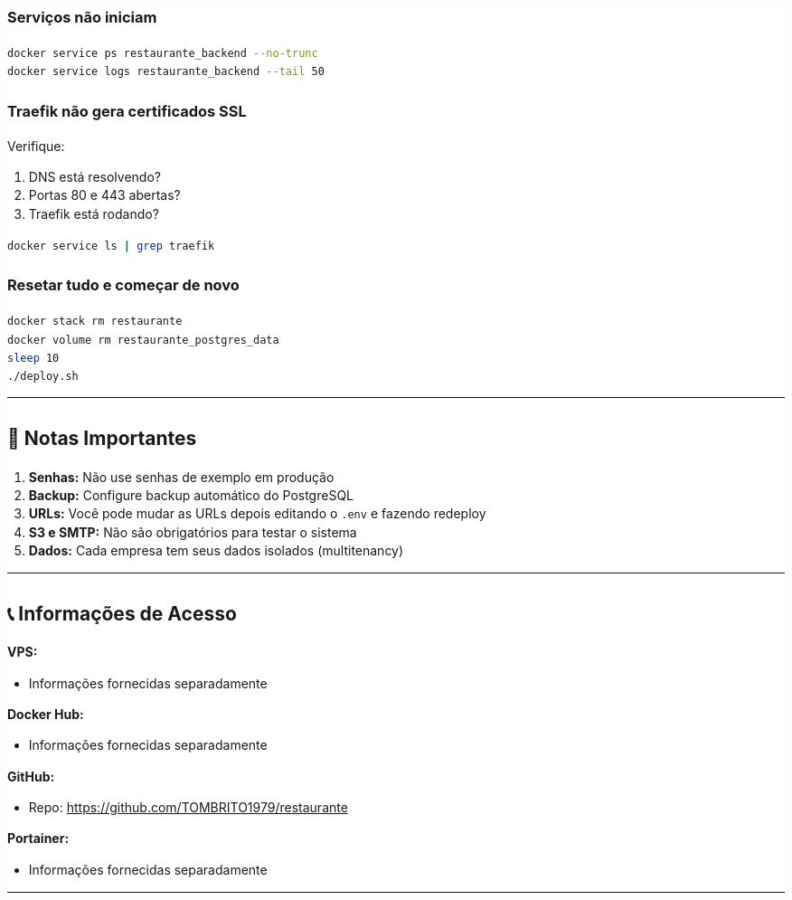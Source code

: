 ### Serviços não iniciam

```bash
docker service ps restaurante_backend --no-trunc
docker service logs restaurante_backend --tail 50
```

### Traefik não gera certificados SSL

Verifique:
1. DNS está resolvendo?
2. Portas 80 e 443 abertas?
3. Traefik está rodando?

```bash
docker service ls | grep traefik
```

### Resetar tudo e começar de novo

```bash
docker stack rm restaurante
docker volume rm restaurante_postgres_data
sleep 10
./deploy.sh
```

---

## 📝 Notas Importantes

1. **Senhas:** Não use senhas de exemplo em produção
2. **Backup:** Configure backup automático do PostgreSQL
3. **URLs:** Você pode mudar as URLs depois editando o `.env` e fazendo redeploy
4. **S3 e SMTP:** Não são obrigatórios para testar o sistema
5. **Dados:** Cada empresa tem seus dados isolados (multitenancy)

---

## 📞 Informações de Acesso

**VPS:**
- Informações fornecidas separadamente

**Docker Hub:**
- Informações fornecidas separadamente

**GitHub:**
- Repo: https://github.com/TOMBRITO1979/restaurante

**Portainer:**
- Informações fornecidas separadamente

---
